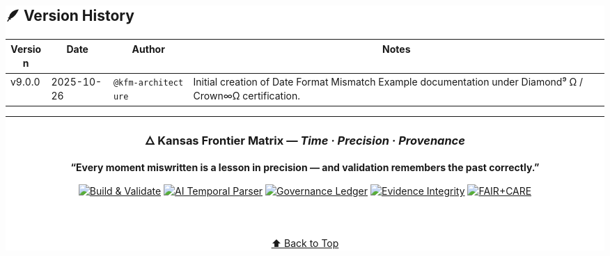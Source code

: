 ## 🪶 Version History

| Version | Date       | Author              | Notes                                                                                                    |
| ------- | ---------- | ------------------- | -------------------------------------------------------------------------------------------------------- |
| v9.0.0  | 2025-10-26 | `@kfm-architecture` | Initial creation of Date Format Mismatch Example documentation under Diamond⁹ Ω / Crown∞Ω certification. |

---

<div align="center">

### 🜂 Kansas Frontier Matrix — *Time · Precision · Provenance*

**“Every moment miswritten is a lesson in precision — and validation remembers the past correctly.”**

[![Build & Validate](https://img.shields.io/github/actions/workflow/status/bartytime4life/Kansas-Frontier-Matrix/validate.yml?label=Build+%26+Validate)]()
[![AI Temporal Parser](https://img.shields.io/badge/AI%20Temporal%20Parser-Active%20✓-teal)]()
[![Governance Ledger](https://img.shields.io/badge/Governance-Ledger%20Linked-blueviolet)]()
[![Evidence Integrity](https://img.shields.io/badge/Evidence-Verified-lightgrey)]()
[![FAIR+CARE](https://img.shields.io/badge/FAIR-CARE-green)]()

<br><br> <a href="#-kansas-frontier-matrix--date-format-mismatch-examples-error-evidence-layer--diamond⁹-Ω--crown∞Ω-certified">⬆ Back to Top</a>

</div>
